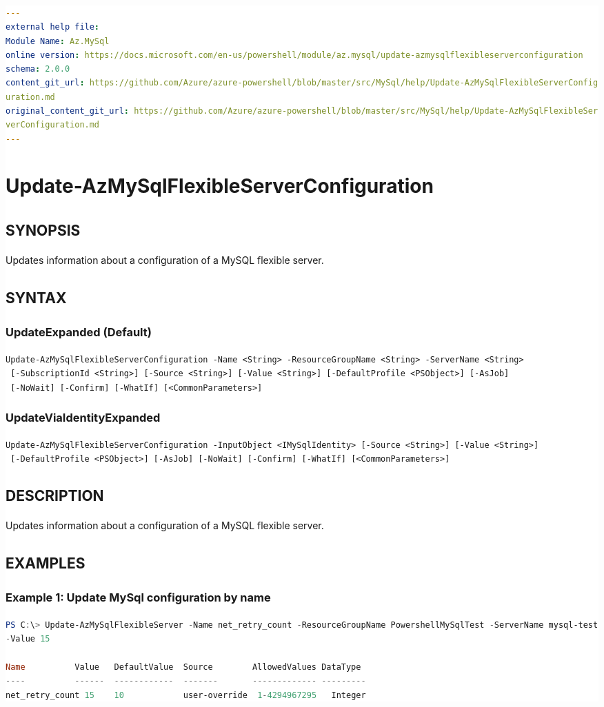 ```yaml
---
external help file: 
Module Name: Az.MySql
online version: https://docs.microsoft.com/en-us/powershell/module/az.mysql/update-azmysqlflexibleserverconfiguration
schema: 2.0.0
content_git_url: https://github.com/Azure/azure-powershell/blob/master/src/MySql/help/Update-AzMySqlFlexibleServerConfiguration.md
original_content_git_url: https://github.com/Azure/azure-powershell/blob/master/src/MySql/help/Update-AzMySqlFlexibleServerConfiguration.md
---
```


# Update-AzMySqlFlexibleServerConfiguration

## SYNOPSIS
Updates information about a configuration of a MySQL flexible server.

## SYNTAX

### UpdateExpanded (Default)
```
Update-AzMySqlFlexibleServerConfiguration -Name <String> -ResourceGroupName <String> -ServerName <String>
 [-SubscriptionId <String>] [-Source <String>] [-Value <String>] [-DefaultProfile <PSObject>] [-AsJob]
 [-NoWait] [-Confirm] [-WhatIf] [<CommonParameters>]
```

### UpdateViaIdentityExpanded
```
Update-AzMySqlFlexibleServerConfiguration -InputObject <IMySqlIdentity> [-Source <String>] [-Value <String>]
 [-DefaultProfile <PSObject>] [-AsJob] [-NoWait] [-Confirm] [-WhatIf] [<CommonParameters>]
```

## DESCRIPTION
Updates information about a configuration of a MySQL flexible server.

## EXAMPLES

### Example 1: Update MySql configuration by name
```powershell
PS C:\> Update-AzMySqlFlexibleServer -Name net_retry_count -ResourceGroupName PowershellMySqlTest -ServerName mysql-test -Value 15

Name          Value   DefaultValue  Source        AllowedValues DataType
----          ------  ------------  -------       ------------- ---------
net_retry_count 15    10            user-override  1-4294967295   Integer
```
